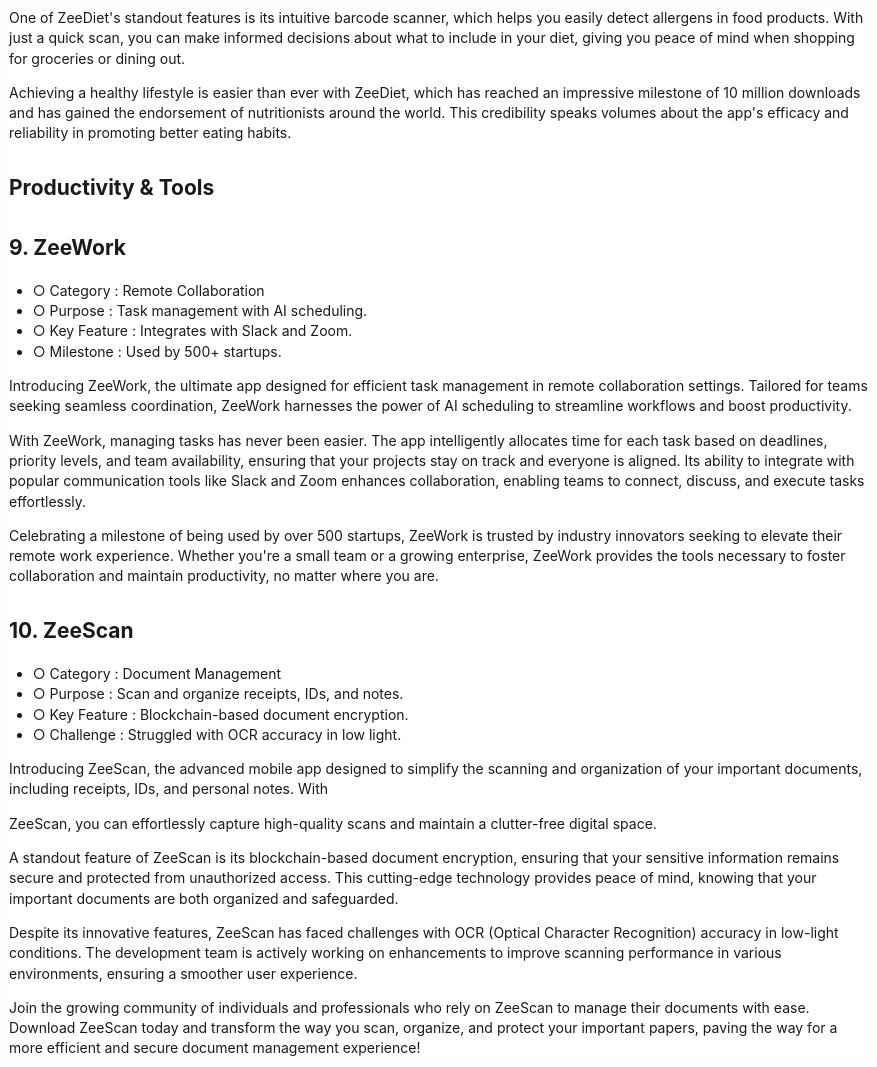 One of ZeeDiet's standout features is its intuitive barcode scanner, which helps you easily detect allergens in food products. With just a quick scan, you can make informed decisions about what to include in your diet, giving you peace of mind when shopping for groceries or dining out.

Achieving a healthy lifestyle is easier than ever with ZeeDiet, which has reached an impressive milestone of 10 million downloads and has gained the endorsement of nutritionists around the world. This credibility speaks volumes about the app's efficacy and reliability in promoting better eating habits.

## Productivity &amp; Tools

## 9. ZeeWork

- ○ Category : Remote Collaboration
- ○ Purpose : Task management with AI scheduling.
- ○ Key Feature : Integrates with Slack and Zoom.
- ○ Milestone : Used by 500+ startups.

Introducing ZeeWork, the ultimate app designed for efficient task management in remote collaboration settings. Tailored for teams seeking seamless coordination, ZeeWork harnesses the power of AI scheduling to streamline workflows and boost productivity.

With ZeeWork, managing tasks has never been easier. The app intelligently allocates time for each task based on deadlines, priority levels, and team availability, ensuring that your projects stay on track and everyone is aligned. Its ability to integrate with popular communication tools like Slack and Zoom enhances collaboration, enabling teams to connect, discuss, and execute tasks effortlessly.

Celebrating a milestone of being used by over 500 startups, ZeeWork is trusted by industry innovators seeking to elevate their remote work experience. Whether you're a small team or a growing enterprise, ZeeWork provides the tools necessary to foster collaboration and maintain productivity, no matter where you are.

## 10. ZeeScan

- ○ Category : Document Management
- ○ Purpose : Scan and organize receipts, IDs, and notes.
- ○ Key Feature : Blockchain-based document encryption.
- ○ Challenge : Struggled with OCR accuracy in low light.

Introducing ZeeScan, the advanced mobile app designed to simplify the scanning and organization of your important documents, including receipts, IDs, and personal notes. With

ZeeScan, you can effortlessly capture high-quality scans and maintain a clutter-free digital space.

A standout feature of ZeeScan is its blockchain-based document encryption, ensuring that your sensitive information remains secure and protected from unauthorized access. This cutting-edge technology provides peace of mind, knowing that your important documents are both organized and safeguarded.

Despite its innovative features, ZeeScan has faced challenges with OCR (Optical Character Recognition) accuracy in low-light conditions. The development team is actively working on enhancements to improve scanning performance in various environments, ensuring a smoother user experience.

Join the growing community of individuals and professionals who rely on ZeeScan to manage their documents with ease. Download ZeeScan today and transform the way you scan, organize, and protect your important papers, paving the way for a more efficient and secure document management experience!

